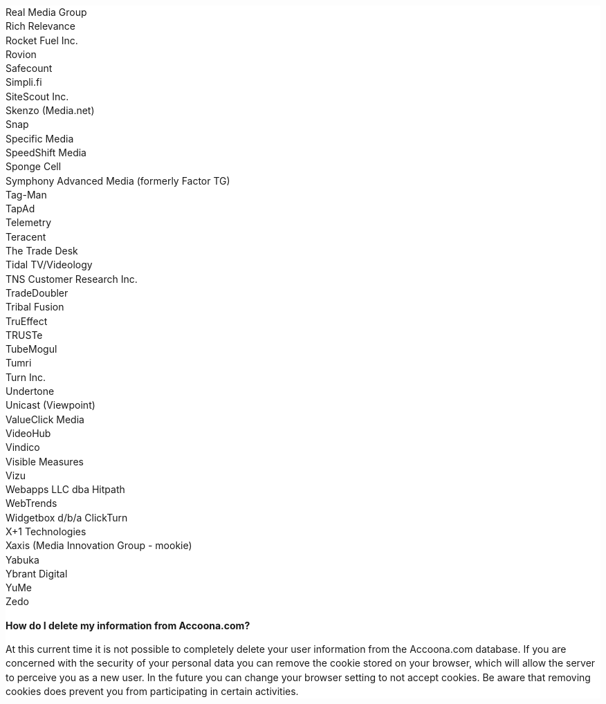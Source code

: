 Real Media Group   
Rich Relevance   
Rocket Fuel Inc.   
Rovion   
Safecount   
Simpli.fi   
SiteScout Inc.   
Skenzo (Media.net)   
Snap   
Specific Media   
SpeedShift Media   
Sponge Cell   
Symphony Advanced Media (formerly Factor TG)   
Tag-Man   
TapAd   
Telemetry   
Teracent   
The Trade Desk   
Tidal TV/Videology   
TNS Customer Research Inc.   
TradeDoubler   
Tribal Fusion   
TruEffect   
TRUSTe   
TubeMogul   
Tumri   
Turn Inc.   
Undertone   
Unicast (Viewpoint)   
ValueClick Media   
VideoHub   
Vindico   
Visible Measures   
Vizu   
Webapps LLC dba Hitpath   
WebTrends   
Widgetbox d/b/a ClickTurn   
X+1 Technologies   
Xaxis (Media Innovation Group - mookie)   
Yabuka   
Ybrant Digital   
YuMe   
Zedo

**How do I delete my information from Accoona.com?**

At this current time it is not possible to completely delete your user information from the Accoona.com database. If you are concerned with the security of your personal data you can remove the cookie stored on your browser, which will allow the server to perceive you as a new user. In the future you can change your browser setting to not accept cookies. Be aware that removing cookies does prevent you from participating in certain activities.
